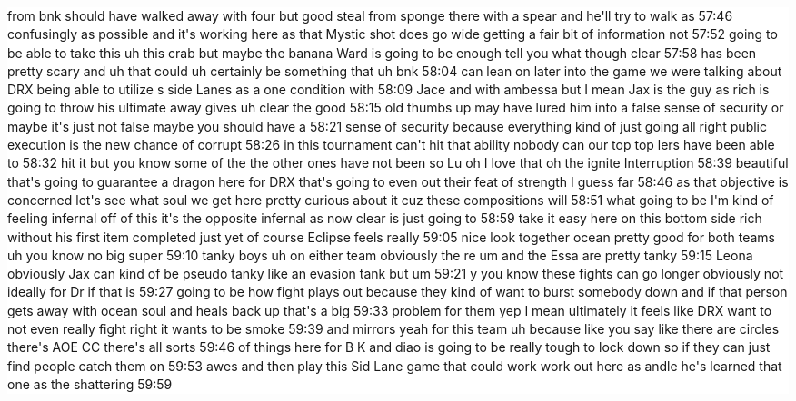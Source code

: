 from bnk should have walked away with four but good steal from sponge there with a spear and he'll try to walk as
57:46
confusingly as possible and it's working here as that Mystic shot does go wide getting a fair bit of information not
57:52
going to be able to take this uh this crab but maybe the banana Ward is going to be enough tell you what though clear
57:58
has been pretty scary and uh that could uh certainly be something that uh bnk
58:04
can lean on later into the game we were talking about DRX being able to utilize s side Lanes as a one condition with
58:09
Jace and with ambessa but I mean Jax is the guy as rich is going to throw his ultimate away gives uh clear the good
58:15
old thumbs up may have lured him into a false sense of security or maybe it's just not false maybe you should have a
58:21
sense of security because everything kind of just going all right public execution is the new chance of corrupt
58:26
in this tournament can't hit that ability nobody can our top top lers have been able to
58:32
hit it but you know some of the the other ones have not been so Lu oh I love that oh the ignite Interruption
58:39
beautiful that's going to guarantee a dragon here for DRX that's going to even out their feat of strength I guess far
58:46
as that objective is concerned let's see what soul we get here pretty curious about it cuz these compositions will
58:51
what going to be I'm kind of feeling infernal off of this it's the opposite infernal as now clear is just going to
58:59
take it easy here on this bottom side rich without his first item completed just yet of course Eclipse feels really
59:05
nice look together ocean pretty good for both teams uh you know no big super
59:10
tanky boys uh on either team obviously the re um and the Essa are pretty tanky
59:15
Leona obviously Jax can kind of be pseudo tanky like an evasion tank but um
59:21
y you know these fights can go longer obviously not ideally for Dr if that is
59:27
going to be how fight plays out because they kind of want to burst somebody down and if that person gets away with ocean soul and heals back up that's a big
59:33
problem for them yep I mean ultimately it feels like DRX want to not even really fight right it wants to be smoke
59:39
and mirrors yeah for this team uh because like you say like there are circles there's AOE CC there's all sorts
59:46
of things here for B K and diao is going to be really tough to lock down so if they can just find people catch them on
59:53
awes and then play this Sid Lane game that could work work out here as andle he's learned that one as the shattering
59:59